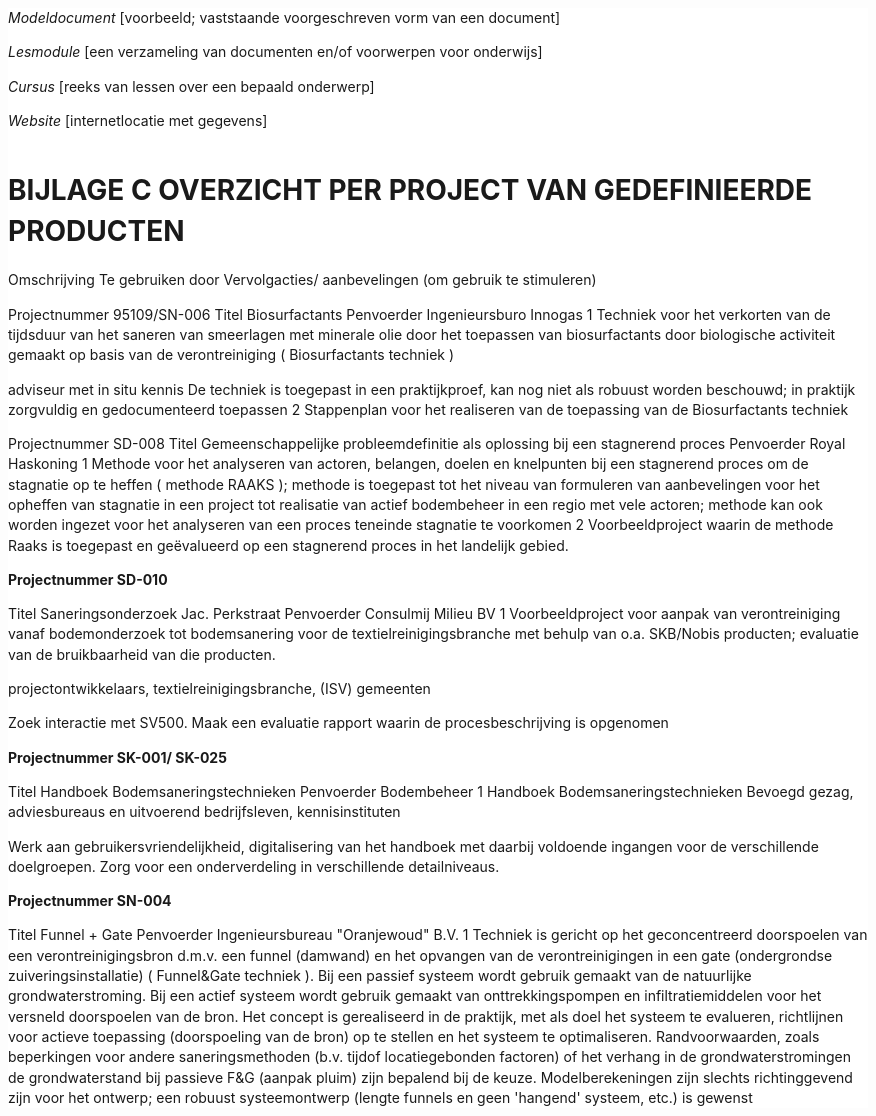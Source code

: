 _Modeldocument_ [voorbeeld; vaststaande voorgeschreven vorm van een document] 

_Lesmodule_ [een verzameling van documenten en/of voorwerpen voor onderwijs] 

_Cursus_ [reeks van lessen over een bepaald onderwerp] 

_Website_ [internetlocatie met gegevens] 


# BIJLAGE C OVERZICHT PER PROJECT VAN GEDEFINIEERDE PRODUCTEN 

 Omschrijving Te gebruiken door Vervolgacties/ aanbevelingen (om gebruik te stimuleren) 

 Projectnummer 95109/SN-006 Titel Biosurfactants Penvoerder Ingenieursburo Innogas 1 Techniek voor het verkorten van de tijdsduur van het saneren van smeerlagen met minerale olie door het toepassen van biosurfactants door biologische activiteit gemaakt op basis van de verontreiniging ( Biosurfactants techniek ) 

 adviseur met in situ kennis De techniek is toegepast in een praktijkproef, kan nog niet als robuust worden beschouwd; in praktijk zorgvuldig en gedocumenteerd toepassen 2 Stappenplan voor het realiseren van de toepassing van de Biosurfactants techniek 

 Projectnummer SD-008 Titel Gemeenschappelijke probleemdefinitie als oplossing bij een stagnerend proces Penvoerder Royal Haskoning 1 Methode voor het analyseren van actoren, belangen, doelen en knelpunten bij een stagnerend proces om de stagnatie op te heffen ( methode RAAKS ); methode is toegepast tot het niveau van formuleren van aanbevelingen voor het opheffen van stagnatie in een project tot realisatie van actief bodembeheer in een regio met vele actoren; methode kan ook worden ingezet voor het analyseren van een proces teneinde stagnatie te voorkomen 2 Voorbeeldproject waarin de methode Raaks is toegepast en geëvalueerd op een stagnerend proces in het landelijk gebied. 


**Projectnummer SD-010** 

 Titel Saneringsonderzoek Jac. Perkstraat Penvoerder Consulmij Milieu BV 1 Voorbeeldproject voor aanpak van verontreiniging vanaf bodemonderzoek tot bodemsanering voor de textielreinigingsbranche met behulp van o.a. SKB/Nobis producten; evaluatie van de bruikbaarheid van die producten. 

 projectontwikkelaars, textielreinigingsbranche, (ISV) gemeenten 

 Zoek interactie met SV500. Maak een evaluatie rapport waarin de procesbeschrijving is opgenomen 

**Projectnummer SK-001/ SK-025** 

 Titel Handboek Bodemsaneringstechnieken Penvoerder Bodembeheer 1 Handboek Bodemsaneringstechnieken Bevoegd gezag, adviesbureaus en uitvoerend bedrijfsleven, kennisinstituten 

 Werk aan gebruikersvriendelijkheid, digitalisering van het handboek met daarbij voldoende ingangen voor de verschillende doelgroepen. Zorg voor een onderverdeling in verschillende detailniveaus. 


**Projectnummer SN-004** 

 Titel Funnel + Gate Penvoerder Ingenieursbureau "Oranjewoud" B.V. 1 Techniek is gericht op het geconcentreerd doorspoelen van een verontreinigingsbron d.m.v. een funnel (damwand) en het opvangen van de verontreinigingen in een gate (ondergrondse zuiveringsinstallatie) ( Funnel&Gate techniek ). Bij een passief systeem wordt gebruik gemaakt van de natuurlijke grondwaterstroming. Bij een actief systeem wordt gebruik gemaakt van onttrekkingspompen en infiltratiemiddelen voor het versneld doorspoelen van de bron. Het concept is gerealiseerd in de praktijk, met als doel het systeem te evalueren, richtlijnen voor actieve toepassing (doorspoeling van de bron) op te stellen en het systeem te optimaliseren. Randvoorwaarden, zoals beperkingen voor andere saneringsmethoden (b.v. tijdof locatiegebonden factoren) of het verhang in de grondwaterstromingen de grondwaterstand bij passieve F&G (aanpak pluim) zijn bepalend bij de keuze. Modelberekeningen zijn slechts richtinggevend zijn voor het ontwerp; een robuust systeemontwerp (lengte funnels en geen 'hangend' systeem, etc.) is gewenst 
